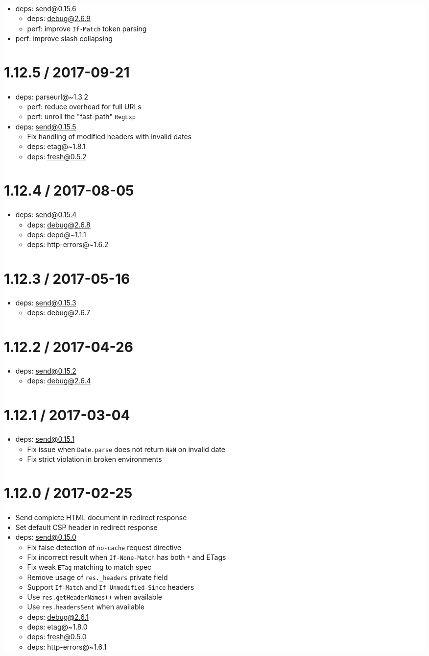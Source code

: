 * deps: send@0.15.6
  * deps: debug@2.6.9
  * perf: improve `If-Match` token parsing
* perf: improve slash collapsing

1.12.5 / 2017-09-21
===================

* deps: parseurl@~1.3.2
  * perf: reduce overhead for full URLs
  * perf: unroll the "fast-path" `RegExp`
* deps: send@0.15.5
  * Fix handling of modified headers with invalid dates
  * deps: etag@~1.8.1
  * deps: fresh@0.5.2

1.12.4 / 2017-08-05
===================

* deps: send@0.15.4
  * deps: debug@2.6.8
  * deps: depd@~1.1.1
  * deps: http-errors@~1.6.2

1.12.3 / 2017-05-16
===================

* deps: send@0.15.3
  * deps: debug@2.6.7

1.12.2 / 2017-04-26
===================

* deps: send@0.15.2
  * deps: debug@2.6.4

1.12.1 / 2017-03-04
===================

* deps: send@0.15.1
  * Fix issue when `Date.parse` does not return `NaN` on invalid date
  * Fix strict violation in broken environments

1.12.0 / 2017-02-25
===================

* Send complete HTML document in redirect response
* Set default CSP header in redirect response
* deps: send@0.15.0
  * Fix false detection of `no-cache` request directive
  * Fix incorrect result when `If-None-Match` has both `*` and ETags
  * Fix weak `ETag` matching to match spec
  * Remove usage of `res._headers` private field
  * Support `If-Match` and `If-Unmodified-Since` headers
  * Use `res.getHeaderNames()` when available
  * Use `res.headersSent` when available
  * deps: debug@2.6.1
  * deps: etag@~1.8.0
  * deps: fresh@0.5.0
  * deps: http-errors@~1.6.1

